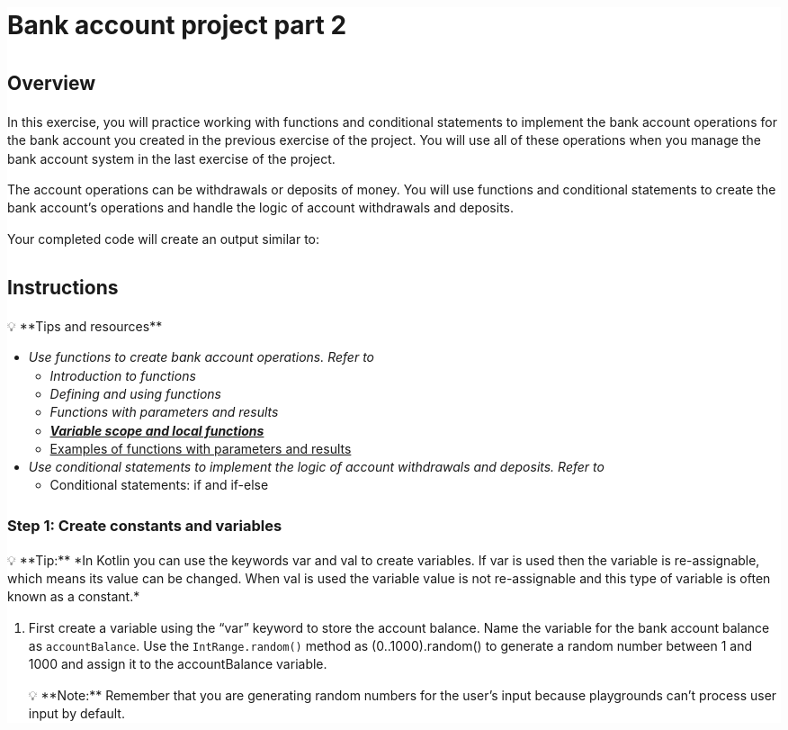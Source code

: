 # Bank account project part 2

## Overview
In this exercise, you will practice working with functions and conditional statements 
to implement the bank account operations for the bank account you created in the previous exercise of the project. 
You will use all of these operations when you manage the bank account system in the last exercise of the project.

The account operations can be withdrawals or deposits of money. 
You will use functions and conditional statements to create the bank account’s operations and 
handle the logic of account withdrawals and deposits.

Your completed code will create an output similar to:

## Instructions
<aside>
💡 **Tips and resources**

- *Use functions to create bank account operations. Refer to*
    - *Introduction to functions*
    - *Defining and using functions*
    - *Functions with parameters and results*
    - *[**Variable scope and local functions**](https://www.notion.so/Variable-scope-and-local-functions-b9d73147bd8c443493ee5d37e90175da?pvs=21)*
    - [Examples of functions with parameters and results](https://www.notion.so/Examples-of-functions-with-parameters-and-results-9bf87e0cc1214587a0b5e1bb28212511?pvs=21)
- *Use conditional statements to implement the logic of account withdrawals and deposits. Refer to*
    - Conditional statements: if and if-else
</aside>

### Step 1: Create constants and variables
<aside>
💡 **Tip:** *In Kotlin you can use the keywords var and val to create variables. 
If var is used then the variable is re-assignable, which means its value can be changed. 
When val is used the variable value is not re-assignable and this type of variable is often known as a constant.*

</aside>

1. First create a variable using the “var” keyword to store the account balance. 
Name the variable for the bank account balance as `accountBalance`. 
Use the `IntRange.random()` method as (0..1000).random() to generate a random number between 1 and 1000 and 
assign it to the accountBalance variable.
    
    <aside>
    💡 **Note:** Remember that you are generating random numbers for the user’s input because 
   playgrounds can’t process user input by default.
    
    </aside>
    